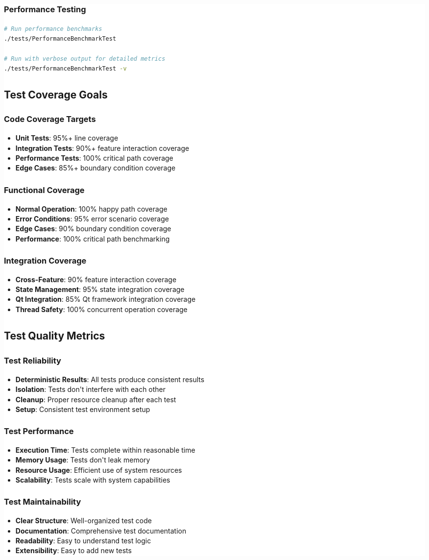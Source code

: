 ### Performance Testing
```bash
# Run performance benchmarks
./tests/PerformanceBenchmarkTest

# Run with verbose output for detailed metrics
./tests/PerformanceBenchmarkTest -v
```

## Test Coverage Goals

### Code Coverage Targets
- **Unit Tests**: 95%+ line coverage
- **Integration Tests**: 90%+ feature interaction coverage
- **Performance Tests**: 100% critical path coverage
- **Edge Cases**: 85%+ boundary condition coverage

### Functional Coverage
- **Normal Operation**: 100% happy path coverage
- **Error Conditions**: 95% error scenario coverage
- **Edge Cases**: 90% boundary condition coverage
- **Performance**: 100% critical path benchmarking

### Integration Coverage
- **Cross-Feature**: 90% feature interaction coverage
- **State Management**: 95% state integration coverage
- **Qt Integration**: 85% Qt framework integration coverage
- **Thread Safety**: 100% concurrent operation coverage

## Test Quality Metrics

### Test Reliability
- **Deterministic Results**: All tests produce consistent results
- **Isolation**: Tests don't interfere with each other
- **Cleanup**: Proper resource cleanup after each test
- **Setup**: Consistent test environment setup

### Test Performance
- **Execution Time**: Tests complete within reasonable time
- **Memory Usage**: Tests don't leak memory
- **Resource Usage**: Efficient use of system resources
- **Scalability**: Tests scale with system capabilities

### Test Maintainability
- **Clear Structure**: Well-organized test code
- **Documentation**: Comprehensive test documentation
- **Readability**: Easy to understand test logic
- **Extensibility**: Easy to add new tests
